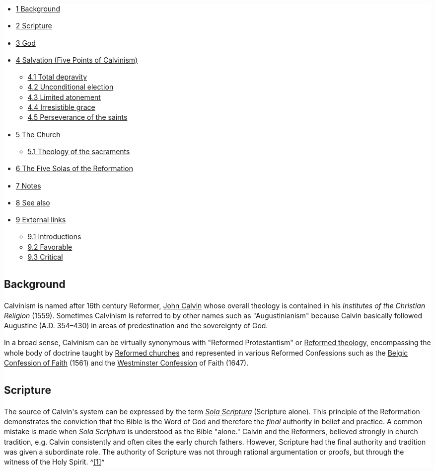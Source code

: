 -   [1 Background](#Background)
-   [2 Scripture](#Scripture)
-   [3 God](#God)
-   [4 Salvation (Five Points of Calvinism)](#Salvation_.28Five_Points_of_Calvinism.29)
    -   [4.1 Total depravity](#Total_depravity)
    -   [4.2 Unconditional election](#Unconditional_election)
    -   [4.3 Limited atonement](#Limited_atonement)
    -   [4.4 Irresistible grace](#Irresistible_grace)
    -   [4.5 Perseverance of the saints](#Perseverance_of_the_saints)

-   [5 The Church](#The_Church)
    -   [5.1 Theology of the sacraments](#Theology_of_the_sacraments)

-   [6 The Five Solas of the Reformation](#The_Five_Solas_of_the_Reformation)
-   [7 Notes](#Notes)
-   [8 See also](#See_also)
-   [9 External links](#External_links)
    -   [9.1 Introductions](#Introductions)
    -   [9.2 Favorable](#Favorable)
    -   [9.3 Critical](#Critical)


## Background

Calvinism is named after 16th century Reformer,
[John Calvin](John_Calvin "John Calvin") whose overall theology is
contained in his *Institutes of the Christian Religion* (1559).
Sometimes Calvinism is referred to by other names such as
"Augustinianism" because Calvin basically followed
[Augustine](Augustine "Augustine") (A.D. 354–430) in areas of
predestination and the sovereignty of God.

In a broad sense, Calvinism can be virtually synonymous with
"Reformed Protestantism" or
[Reformed theology](Reformed_theology "Reformed theology"),
encompassing the whole body of doctrine taught by
[Reformed churches](Reformed_churches "Reformed churches") and
represented in various Reformed Confessions such as the
[Belgic Confession of Faith](Belgic_Confession_of_Faith "Belgic Confession of Faith")
(1561) and the
[Westminster Confession](Westminster_Confession "Westminster Confession")
of Faith (1647).

## Scripture

The source of Calvin's system can be expressed by the term
*[Sola Scriptura](Sola_Scriptura "Sola Scriptura")* (Scripture
alone). This principle of the Reformation demonstrates the
conviction that the [Bible](Bible "Bible") is the Word of God and
therefore the *final* authority in belief and practice. A common
mistake is made when *Sola Scriptura* is understood as the Bible
"alone." Calvin and the Reformers, believed strongly in church
tradition, e.g. Calvin consistently and often cites the early
church fathers. However, Scripture had the final authority and
tradition was given a subordinate role. The authority of Scripture
was not through rational argumentation or proofs, but through the
witness of the Holy Spirit. ^[[1]](#note-0)^
